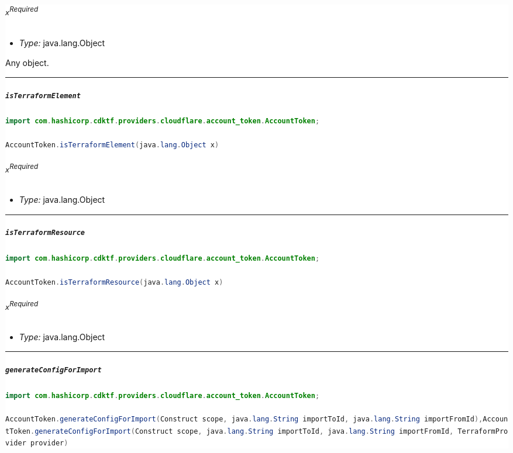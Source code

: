 ###### `x`<sup>Required</sup> <a name="x" id="@cdktf/provider-cloudflare.accountToken.AccountToken.isConstruct.parameter.x"></a>

- *Type:* java.lang.Object

Any object.

---

##### `isTerraformElement` <a name="isTerraformElement" id="@cdktf/provider-cloudflare.accountToken.AccountToken.isTerraformElement"></a>

```java
import com.hashicorp.cdktf.providers.cloudflare.account_token.AccountToken;

AccountToken.isTerraformElement(java.lang.Object x)
```

###### `x`<sup>Required</sup> <a name="x" id="@cdktf/provider-cloudflare.accountToken.AccountToken.isTerraformElement.parameter.x"></a>

- *Type:* java.lang.Object

---

##### `isTerraformResource` <a name="isTerraformResource" id="@cdktf/provider-cloudflare.accountToken.AccountToken.isTerraformResource"></a>

```java
import com.hashicorp.cdktf.providers.cloudflare.account_token.AccountToken;

AccountToken.isTerraformResource(java.lang.Object x)
```

###### `x`<sup>Required</sup> <a name="x" id="@cdktf/provider-cloudflare.accountToken.AccountToken.isTerraformResource.parameter.x"></a>

- *Type:* java.lang.Object

---

##### `generateConfigForImport` <a name="generateConfigForImport" id="@cdktf/provider-cloudflare.accountToken.AccountToken.generateConfigForImport"></a>

```java
import com.hashicorp.cdktf.providers.cloudflare.account_token.AccountToken;

AccountToken.generateConfigForImport(Construct scope, java.lang.String importToId, java.lang.String importFromId),AccountToken.generateConfigForImport(Construct scope, java.lang.String importToId, java.lang.String importFromId, TerraformProvider provider)
```
